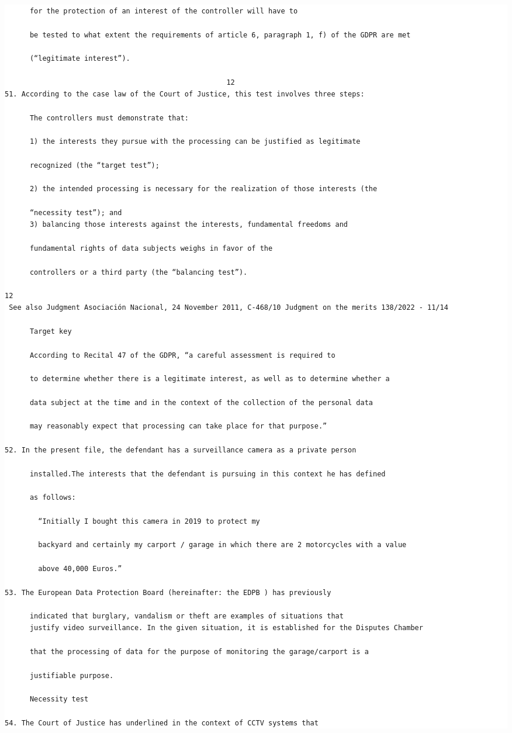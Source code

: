 ```
      for the protection of an interest of the controller will have to

      be tested to what extent the requirements of article 6, paragraph 1, f) of the GDPR are met

      (“legitimate interest”).

                                                     12
51. According to the case law of the Court of Justice, this test involves three steps:

      The controllers must demonstrate that:

      1) the interests they pursue with the processing can be justified as legitimate

      recognized (the “target test”);

      2) the intended processing is necessary for the realization of those interests (the

      “necessity test”); and
      3) balancing those interests against the interests, fundamental freedoms and

      fundamental rights of data subjects weighs in favor of the

      controllers or a third party (the “balancing test”).

12
 See also Judgment Asociación Nacional, 24 November 2011, C-468/10 Judgment on the merits 138/2022 - 11/14

      Target key

      According to Recital 47 of the GDPR, “a careful assessment is required to

      to determine whether there is a legitimate interest, as well as to determine whether a

      data subject at the time and in the context of the collection of the personal data

      may reasonably expect that processing can take place for that purpose.”

52. In the present file, the defendant has a surveillance camera as a private person

      installed.The interests that the defendant is pursuing in this context he has defined

      as follows:

        “Initially I bought this camera in 2019 to protect my

        backyard and certainly my carport / garage in which there are 2 motorcycles with a value

        above 40,000 Euros.”

53. The European Data Protection Board (hereinafter: the EDPB ) has previously

      indicated that burglary, vandalism or theft are examples of situations that
      justify video surveillance. In the given situation, it is established for the Disputes Chamber

      that the processing of data for the purpose of monitoring the garage/carport is a

      justifiable purpose.

      Necessity test

54. The Court of Justice has underlined in the context of CCTV systems that
```